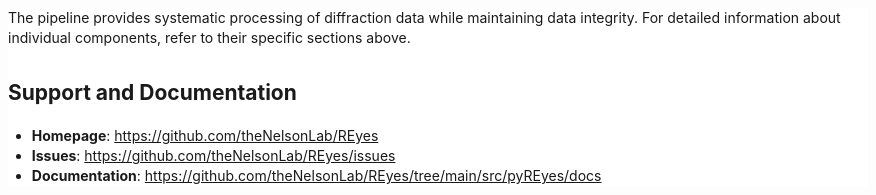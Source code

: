 The pipeline provides systematic processing of diffraction data while maintaining data integrity. For detailed information about individual components, refer to their specific sections above.

## Support and Documentation

- **Homepage**: https://github.com/theNelsonLab/REyes
- **Issues**: https://github.com/theNelsonLab/REyes/issues
- **Documentation**: https://github.com/theNelsonLab/REyes/tree/main/src/pyREyes/docs